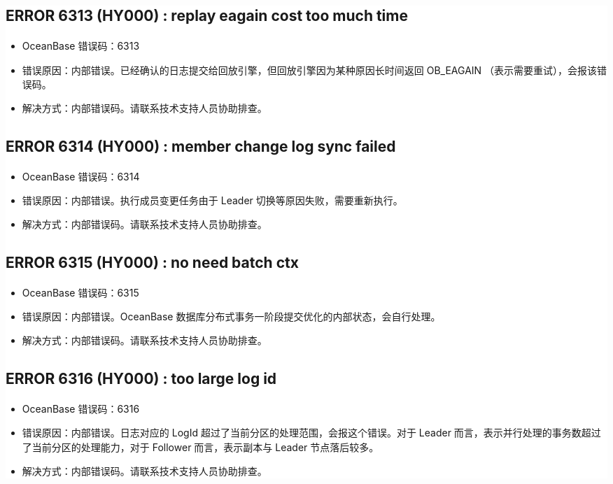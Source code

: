 
ERROR 6313 (HY000) : replay eagain cost too much time 
--------------------------------------------------------------------------

* OceanBase 错误码：6313

  

* 错误原因：内部错误。已经确认的日志提交给回放引擎，但回放引擎因为某种原因长时间返回 OB_EAGAIN （表示需要重试），会报该错误码。

  

* 解决方式：内部错误码。请联系技术支持人员协助排查。

  




ERROR 6314 (HY000) : member change log sync failed 
-----------------------------------------------------------------------

* OceanBase 错误码：6314

  

* 错误原因：内部错误。执行成员变更任务由于 Leader 切换等原因失败，需要重新执行。

  

* 解决方式：内部错误码。请联系技术支持人员协助排查。

  




ERROR 6315 (HY000) : no need batch ctx 
-----------------------------------------------------------

* OceanBase 错误码：6315

  

* 错误原因：内部错误。OceanBase 数据库分布式事务一阶段提交优化的内部状态，会自行处理。

  

* 解决方式：内部错误码。请联系技术支持人员协助排查。

  




ERROR 6316 (HY000) : too large log id 
----------------------------------------------------------

* OceanBase 错误码：6316

  

* 错误原因：内部错误。日志对应的 LogId 超过了当前分区的处理范围，会报这个错误。对于 Leader 而言，表示并行处理的事务数超过了当前分区的处理能力，对于 Follower 而言，表示副本与 Leader 节点落后较多。

  

* 解决方式：内部错误码。请联系技术支持人员协助排查。

  



